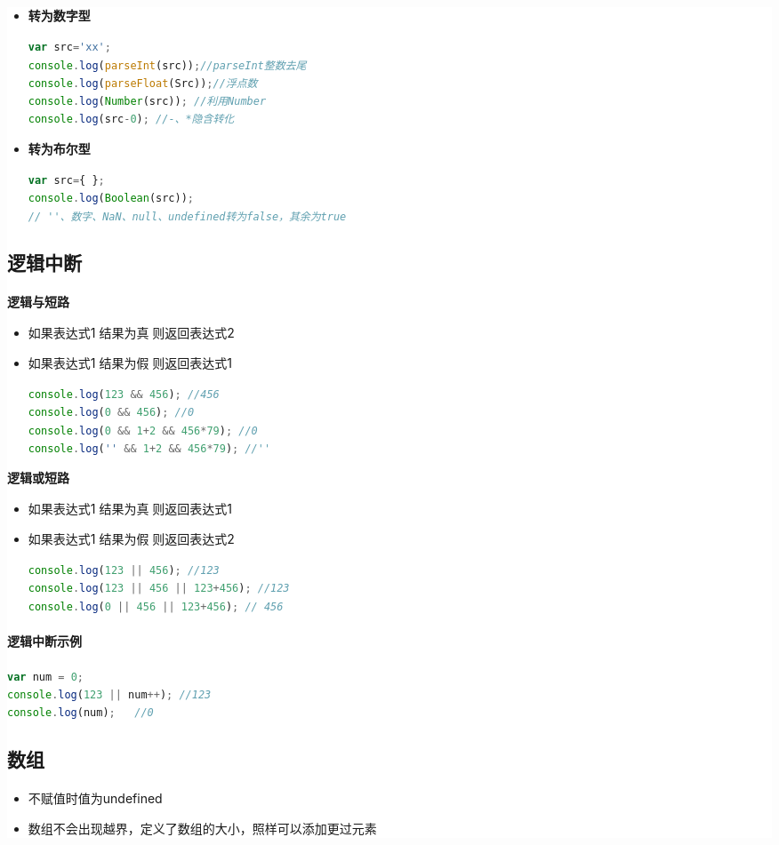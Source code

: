 - **转为数字型**  

  ```js
  var src='xx';
  console.log(parseInt(src));//parseInt整数去尾
  console.log(parseFloat(Src));//浮点数
  console.log(Number(src)); //利用Number
  console.log(src-0); //-、*隐含转化
  ```

- **转为布尔型**

  ```js
  var src={ };
  console.log(Boolean(src));
  // ''、数字、NaN、null、undefined转为false，其余为true
  ```

## 逻辑中断

**逻辑与短路** 

- 如果表达式1 结果为真 则返回表达式2

- 如果表达式1 结果为假 则返回表达式1

  ```js
  console.log(123 && 456); //456
  console.log(0 && 456); //0
  console.log(0 && 1+2 && 456*79); //0
  console.log('' && 1+2 && 456*79); //''
  ```

**逻辑或短路**

- 如果表达式1 结果为真 则返回表达式1

- 如果表达式1 结果为假 则返回表达式2

  ```js
  console.log(123 || 456); //123
  console.log(123 || 456 || 123+456); //123
  console.log(0 || 456 || 123+456); // 456
  ```

#### 逻辑中断示例

```js
var num = 0;
console.log(123 || num++); //123
console.log(num);   //0
```

## 数组

- 不赋值时值为undefined

- 数组不会出现越界，定义了数组的大小，照样可以添加更过元素
